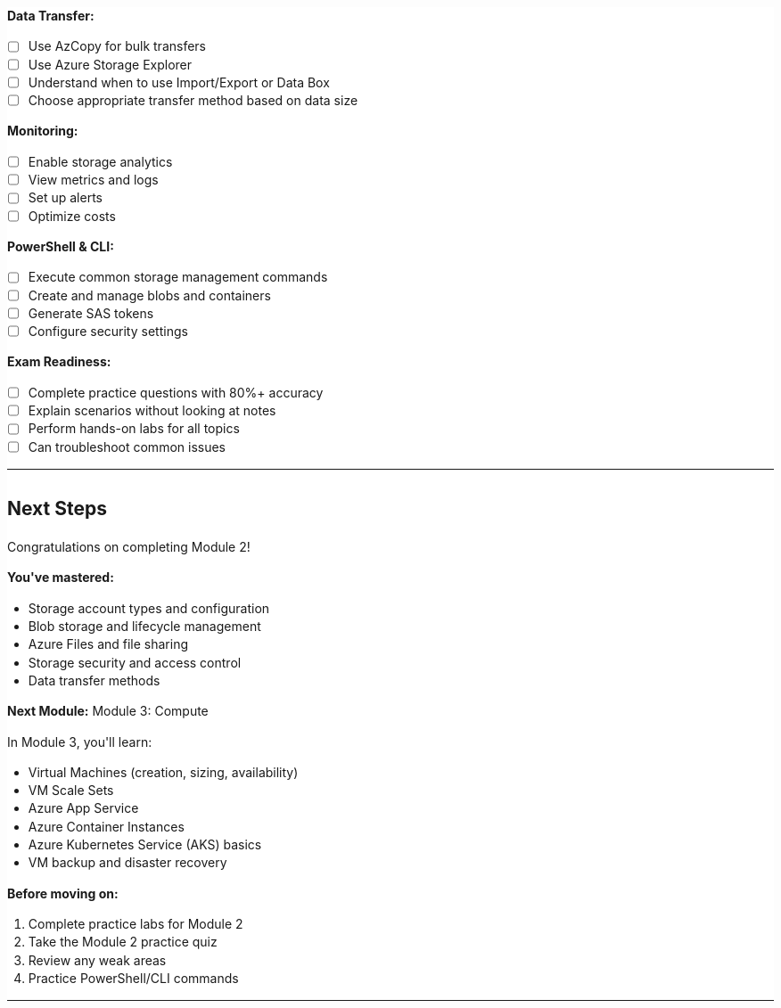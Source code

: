 **Data Transfer:**

- [ ] Use AzCopy for bulk transfers
- [ ] Use Azure Storage Explorer
- [ ] Understand when to use Import/Export or Data Box
- [ ] Choose appropriate transfer method based on data size

**Monitoring:**

- [ ] Enable storage analytics
- [ ] View metrics and logs
- [ ] Set up alerts
- [ ] Optimize costs

**PowerShell & CLI:**

- [ ] Execute common storage management commands
- [ ] Create and manage blobs and containers
- [ ] Generate SAS tokens
- [ ] Configure security settings

**Exam Readiness:**

- [ ] Complete practice questions with 80%+ accuracy
- [ ] Explain scenarios without looking at notes
- [ ] Perform hands-on labs for all topics
- [ ] Can troubleshoot common issues

---

## Next Steps

Congratulations on completing Module 2!

**You've mastered:**

- Storage account types and configuration
- Blob storage and lifecycle management
- Azure Files and file sharing
- Storage security and access control
- Data transfer methods

**Next Module:** Module 3: Compute

In Module 3, you'll learn:

- Virtual Machines (creation, sizing, availability)
- VM Scale Sets
- Azure App Service
- Azure Container Instances
- Azure Kubernetes Service (AKS) basics
- VM backup and disaster recovery

**Before moving on:**

1. Complete practice labs for Module 2
2. Take the Module 2 practice quiz
3. Review any weak areas
4. Practice PowerShell/CLI commands

---